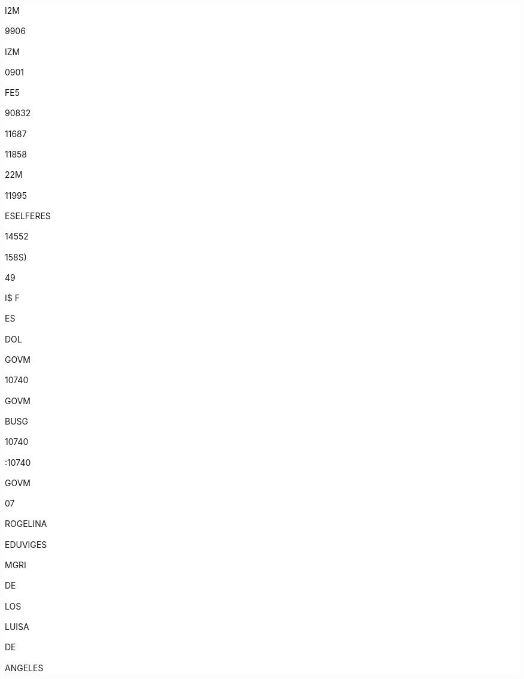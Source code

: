 I2M

9906

IZM

0901

FE5

90832

11687

11858

22M

11995

ESELFERES

14552

158S)

49

I$ F

ES

DOL

GOVM

10740

GOVM

BUSG

10740

:10740

GOVM

07

ROGELINA

EDUVIGES

MGRI

DE

LOS

LUISA

DE

ANGELES
